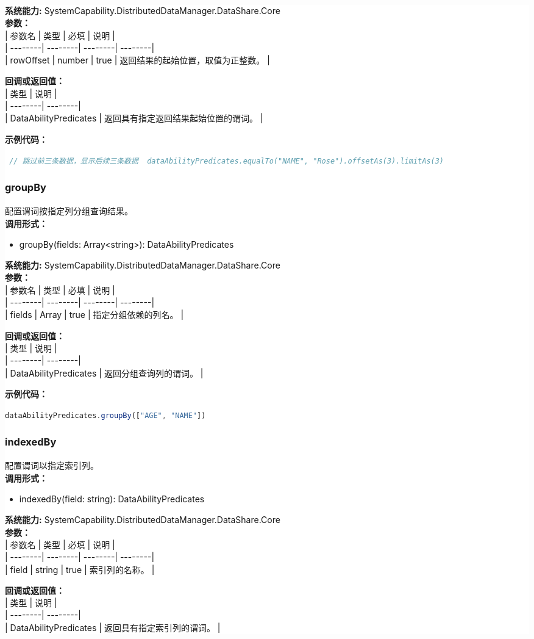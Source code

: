  **系统能力:**  SystemCapability.DistributedDataManager.DataShare.Core    
 **参数：**     
| 参数名 | 类型 | 必填 | 说明 |  
| --------| --------| --------| --------|  
| rowOffset | number | true | 返回结果的起始位置，取值为正整数。  |  
    
 **回调或返回值：**     
| 类型 | 说明 |  
| --------| --------|  
| DataAbilityPredicates | 返回具有指定返回结果起始位置的谓词。 |  
    
 **示例代码：**   
```js    
 // 跳过前三条数据，显示后续三条数据  dataAbilityPredicates.equalTo("NAME", "Rose").offsetAs(3).limitAs(3)    
```    
  
    
### groupBy    
配置谓词按指定列分组查询结果。  
 **调用形式：**     
- groupBy(fields: Array\<string>): DataAbilityPredicates  
  
 **系统能力:**  SystemCapability.DistributedDataManager.DataShare.Core    
 **参数：**     
| 参数名 | 类型 | 必填 | 说明 |  
| --------| --------| --------| --------|  
| fields | Array<string> | true | 指定分组依赖的列名。  |  
    
 **回调或返回值：**     
| 类型 | 说明 |  
| --------| --------|  
| DataAbilityPredicates | 返回分组查询列的谓词。 |  
    
 **示例代码：**   
```js    
dataAbilityPredicates.groupBy(["AGE", "NAME"])    
```    
  
    
### indexedBy    
配置谓词以指定索引列。  
 **调用形式：**     
- indexedBy(field: string): DataAbilityPredicates  
  
 **系统能力:**  SystemCapability.DistributedDataManager.DataShare.Core    
 **参数：**     
| 参数名 | 类型 | 必填 | 说明 |  
| --------| --------| --------| --------|  
| field | string | true | 索引列的名称。  |  
    
 **回调或返回值：**     
| 类型 | 说明 |  
| --------| --------|  
| DataAbilityPredicates | 返回具有指定索引列的谓词。 |  
    